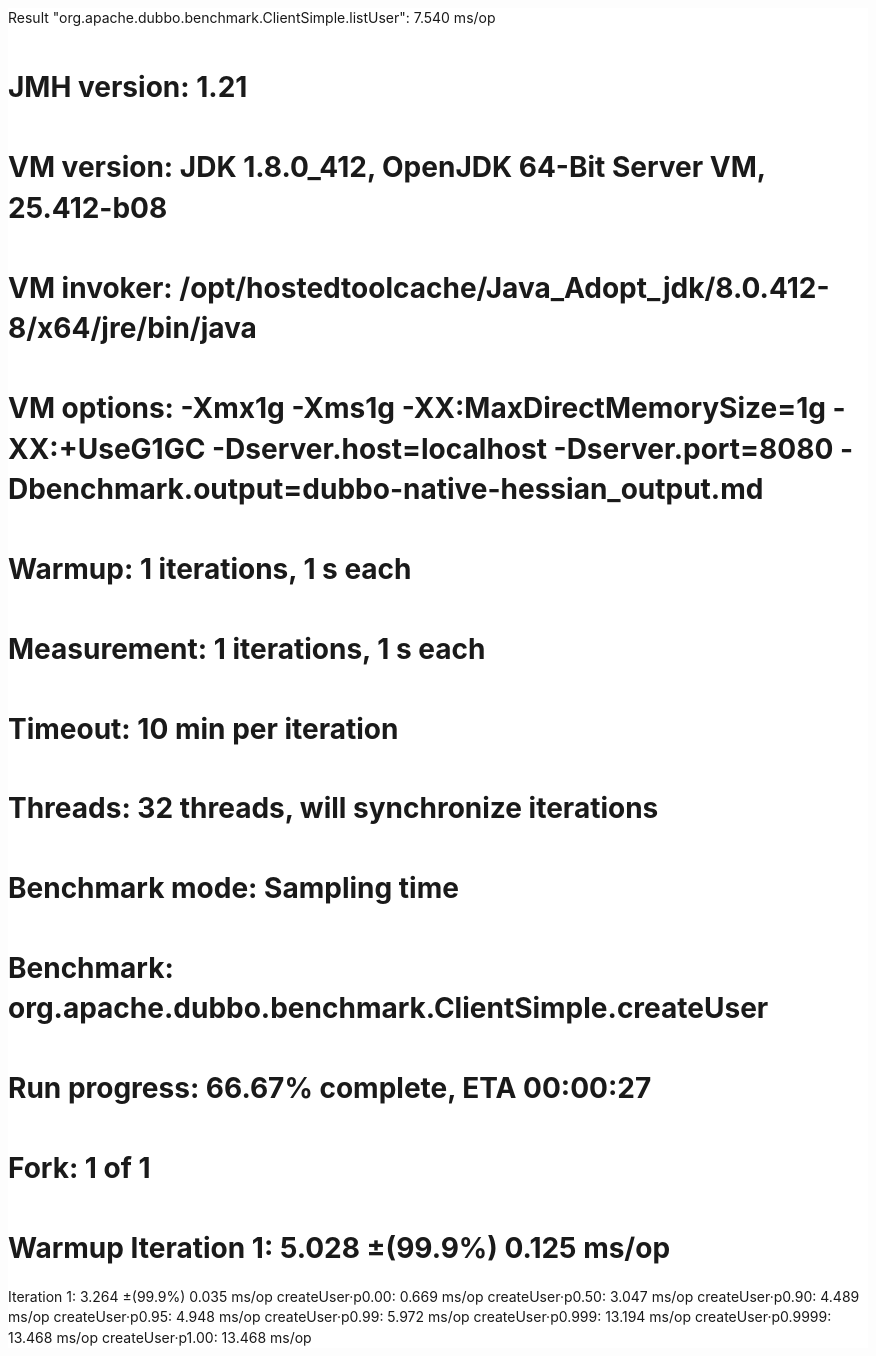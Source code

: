 
Result "org.apache.dubbo.benchmark.ClientSimple.listUser":
  7.540 ms/op


# JMH version: 1.21
# VM version: JDK 1.8.0_412, OpenJDK 64-Bit Server VM, 25.412-b08
# VM invoker: /opt/hostedtoolcache/Java_Adopt_jdk/8.0.412-8/x64/jre/bin/java
# VM options: -Xmx1g -Xms1g -XX:MaxDirectMemorySize=1g -XX:+UseG1GC -Dserver.host=localhost -Dserver.port=8080 -Dbenchmark.output=dubbo-native-hessian_output.md
# Warmup: 1 iterations, 1 s each
# Measurement: 1 iterations, 1 s each
# Timeout: 10 min per iteration
# Threads: 32 threads, will synchronize iterations
# Benchmark mode: Sampling time
# Benchmark: org.apache.dubbo.benchmark.ClientSimple.createUser

# Run progress: 66.67% complete, ETA 00:00:27
# Fork: 1 of 1
# Warmup Iteration   1: 5.028 ±(99.9%) 0.125 ms/op
Iteration   1: 3.264 ±(99.9%) 0.035 ms/op
                 createUser·p0.00:   0.669 ms/op
                 createUser·p0.50:   3.047 ms/op
                 createUser·p0.90:   4.489 ms/op
                 createUser·p0.95:   4.948 ms/op
                 createUser·p0.99:   5.972 ms/op
                 createUser·p0.999:  13.194 ms/op
                 createUser·p0.9999: 13.468 ms/op
                 createUser·p1.00:   13.468 ms/op
